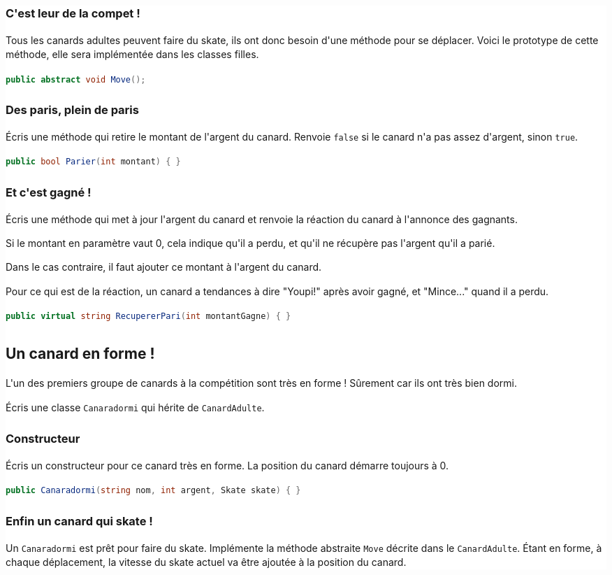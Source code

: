 ### C'est leur de la compet !

Tous les canards adultes peuvent faire du skate, ils ont donc besoin d'une
méthode pour se déplacer. Voici le prototype de cette méthode, elle sera
implémentée dans les classes filles.

```cs
public abstract void Move();
```

### Des paris, plein de paris

Écris une méthode qui retire le montant de l'argent du canard. Renvoie `false`
si le canard n'a pas assez d'argent, sinon `true`.

```cs
public bool Parier(int montant) { }
```

### Et c'est gagné !

Écris une méthode qui met à jour l'argent du canard et renvoie la réaction du
canard à l'annonce des gagnants.

Si le montant en paramètre vaut 0, cela indique qu'il a perdu, et qu'il ne
récupère pas l'argent qu'il a parié.

Dans le cas contraire, il faut ajouter ce montant à l'argent du canard.

Pour ce qui est de la réaction, un canard a tendances à dire "Youpi!" après
avoir gagné, et "Mince..." quand il a perdu.

```cs
public virtual string RecupererPari(int montantGagne) { }
```

## Un canard en forme !

L'un des premiers groupe de canards à la compétition sont très en forme !
Sûrement car ils ont très bien dormi.

Écris une classe `Canaradormi` qui hérite de `CanardAdulte`.

### Constructeur

Écris un constructeur pour ce canard très en forme. La position du canard
démarre toujours à 0.

```cs
public Canaradormi(string nom, int argent, Skate skate) { }
```

### Enfin un canard qui skate !

Un `Canaradormi` est prêt pour faire du skate. Implémente la méthode abstraite
`Move` décrite dans le `CanardAdulte`. Étant en forme, à chaque déplacement, 
la vitesse du skate actuel va être ajoutée à la position du canard.
